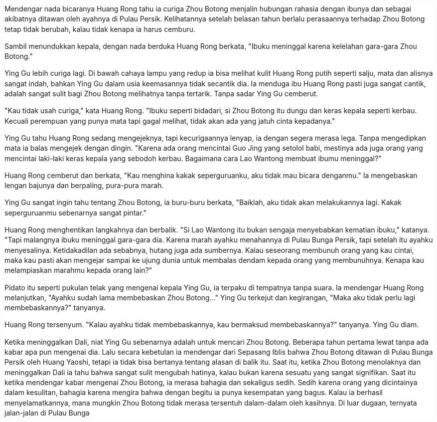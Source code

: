 Mendengar nada bicaranya Huang Rong tahu ia curiga Zhou Botong menjalin hubungan rahasia dengan ibunya dan sebagai akibatnya 
ditawan oleh ayahnya di Pulau Persik. Kelihatannya setelah belasan tahun berlalu perasaannya terhadap Zhou Botong tetap 
tidak berubah, kalau tidak kenapa ia harus cemburu.

Sambil menundukkan kepala, dengan nada berduka Huang Rong berkata, "Ibuku meninggal karena kelelahan gara-gara Zhou Botong."

Ying Gu lebih curiga lagi. Di bawah cahaya lampu yang redup ia bisa melihat kulit Huang Rong putih seperti salju, mata dan 
alisnya sangat indah, bahkan Ying Gu dalam usia keemasannya tidak secantik dia. Ia menduga ibu Huang Rong pasti juga 
sangat cantik, adalah sangat sulit bagi Zhou Botong melihatnya tanpa tertarik. Tanpa sadar Ying Gu cemberut.

"Kau tidak usah curiga," kata Huang Rong. "Ibuku seperti bidadari, si Zhou Botong itu dungu dan keras kepala seperti kerbau.
Kecuali perempuan yang punya mata tapi gagal melihat, tidak akan ada yang jatuh cinta kepadanya."

Ying Gu tahu Huang Rong sedang mengejeknya, tapi kecurigaannya lenyap, ia dengan segera merasa lega. Tanpa mengedipkan mata
ia balas mengejek dengan dingin. "Karena ada orang mencintai Guo Jing yang setolol babi, mestinya ada juga orang yang 
mencintai laki-laki keras kepala yang sebodoh kerbau. Bagaimana cara Lao Wantong membuat ibumu meninggal?"

Huang Rong cemberut dan berkata, "Kau menghina kakak seperguruanku, aku tidak mau bicara denganmu." Ia mengebaskan lengan 
bajunya dan berpaling, pura-pura marah.

Ying Gu sangat ingin tahu tentang Zhou Botong, ia buru-buru berkata, "Baiklah, aku tidak akan melakukannya lagi.
Kakak seperguruanmu sebenarnya sangat pintar."

Huang Rong menghentikan langkahnya dan berbalik. "Si Lao Wantong itu bukan sengaja menyebabkan kematian ibuku," katanya. "Tapi 
malangnya ibuku meninggal gara-gara dia. Karena marah ayahku menahannya di Pulau Bunga Persik, tapi setelah itu ayahku 
menyesalinya. Ketidakadilan ada sebabnya, hutang juga ada sumbernya. Kalau seseorang membunuh orang yang kau cintai, maka kau 
pasti akan mengejar sampai ke ujung dunia untuk membalas dendam kepada orang yang membunuhnya. Kenapa kau melampiaskan marahmu 
kepada orang lain?"

Pidato itu seperti pukulan telak yang mengenai kepala Ying Gu, ia terpaku di tempatnya tanpa suara. Ia mendengar Huang Rong 
melanjutkan, "Ayahku sudah lama membebaskan Zhou Botong..." Ying Gu terkejut dan kegirangan, "Maka aku tidak perlu lagi
membebaskannya?" tanyanya.

Huang Rong tersenyum. "Kalau ayahku tidak membebaskannya, kau bermaksud membebaskannya?" tanyanya. Ying Gu diam.

Ketika meninggalkan Dali, niat Ying Gu sebenarnya adalah untuk mencari Zhou Botong. Beberapa tahun pertama lewat tanpa ada 
kabar apa pun mengenai dia. Lalu secara kebetulan ia mendengar dari Sepasang Iblis bahwa Zhou Botong ditawan di Pulau 
Bunga Persik oleh Huang Yaoshi, tetapi ia tidak bisa bertanya tentang alasan di balik itu. Saat itu, ketika Zhou Botong 
menolaknya dan meninggalkan Dali ia tahu bahwa sangat sulit mengubah hatinya, kalau bukan karena sesuatu yang sangat signifikan.
Saat itu ketika mendengar kabar mengenai Zhou Botong, ia merasa bahagia dan sekaligus sedih. Sedih karena orang yang dicintainya
dalam kesulitan, bahagia karena mengira bahwa dengan begitu ia punya kesempatan yang bagus. Kalau ia berhasil menyelamatkannya,
mana mungkin Zhou Botong tidak merasa tersentuh dalam-dalam oleh kasihnya. Di luar dugaan, ternyata jalan-jalan di Pulau Bunga 